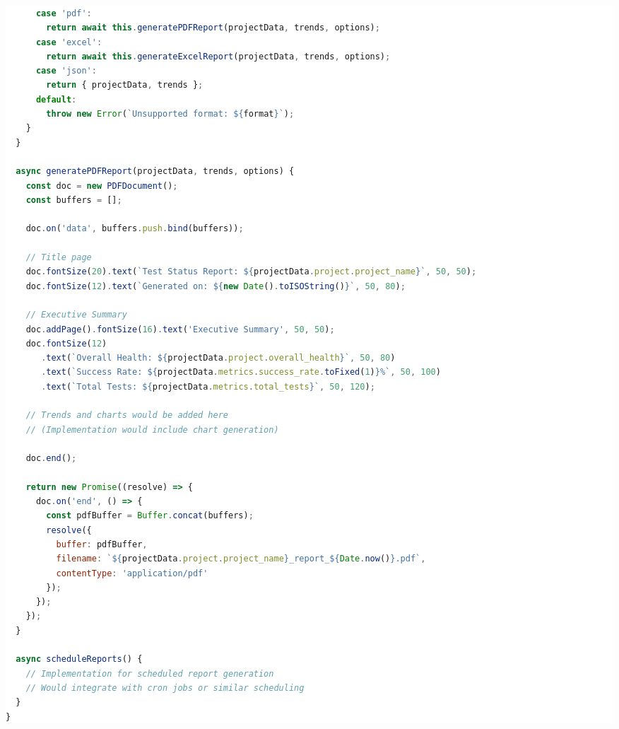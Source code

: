    ```javascript
         case 'pdf':
           return await this.generatePDFReport(projectData, trends, options);
         case 'excel':
           return await this.generateExcelReport(projectData, trends, options);
         case 'json':
           return { projectData, trends };
         default:
           throw new Error(`Unsupported format: ${format}`);
       }
     }
     
     async generatePDFReport(projectData, trends, options) {
       const doc = new PDFDocument();
       const buffers = [];
       
       doc.on('data', buffers.push.bind(buffers));
       
       // Title page
       doc.fontSize(20).text(`Test Status Report: ${projectData.project.project_name}`, 50, 50);
       doc.fontSize(12).text(`Generated on: ${new Date().toISOString()}`, 50, 80);
       
       // Executive Summary
       doc.addPage().fontSize(16).text('Executive Summary', 50, 50);
       doc.fontSize(12)
          .text(`Overall Health: ${projectData.project.overall_health}`, 50, 80)
          .text(`Success Rate: ${projectData.metrics.success_rate.toFixed(1)}%`, 50, 100)
          .text(`Total Tests: ${projectData.metrics.total_tests}`, 50, 120);
       
       // Trends and charts would be added here
       // (Implementation would include chart generation)
       
       doc.end();
       
       return new Promise((resolve) => {
         doc.on('end', () => {
           const pdfBuffer = Buffer.concat(buffers);
           resolve({
             buffer: pdfBuffer,
             filename: `${projectData.project.project_name}_report_${Date.now()}.pdf`,
             contentType: 'application/pdf'
           });
         });
       });
     }
     
     async scheduleReports() {
       // Implementation for scheduled report generation
       // Would integrate with cron jobs or similar scheduling
     }
   }
   ```
